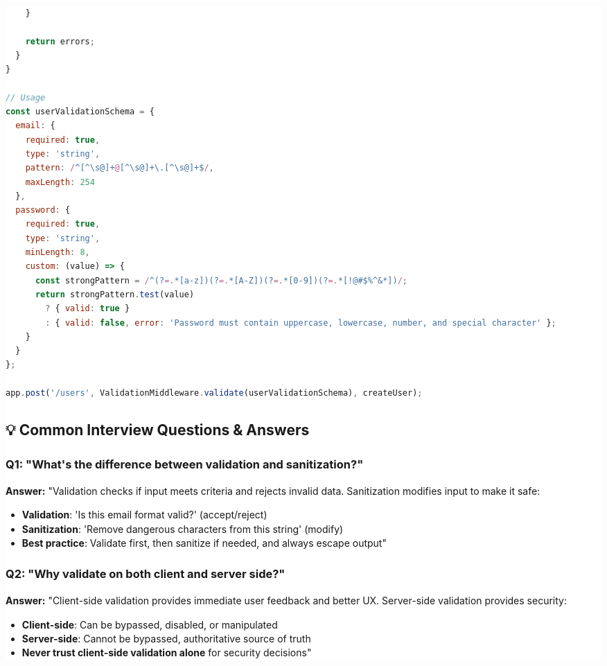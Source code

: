 ```javascript
    }
    
    return errors;
  }
}

// Usage
const userValidationSchema = {
  email: {
    required: true,
    type: 'string',
    pattern: /^[^\s@]+@[^\s@]+\.[^\s@]+$/,
    maxLength: 254
  },
  password: {
    required: true,
    type: 'string',
    minLength: 8,
    custom: (value) => {
      const strongPattern = /^(?=.*[a-z])(?=.*[A-Z])(?=.*[0-9])(?=.*[!@#$%^&*])/;
      return strongPattern.test(value) 
        ? { valid: true }
        : { valid: false, error: 'Password must contain uppercase, lowercase, number, and special character' };
    }
  }
};

app.post('/users', ValidationMiddleware.validate(userValidationSchema), createUser);
```

## 💡 Common Interview Questions & Answers

### Q1: "What's the difference between validation and sanitization?"
**Answer:**
"Validation checks if input meets criteria and rejects invalid data. Sanitization modifies input to make it safe:
- **Validation**: 'Is this email format valid?' (accept/reject)
- **Sanitization**: 'Remove dangerous characters from this string' (modify)
- **Best practice**: Validate first, then sanitize if needed, and always escape output"

### Q2: "Why validate on both client and server side?"
**Answer:**
"Client-side validation provides immediate user feedback and better UX. Server-side validation provides security:
- **Client-side**: Can be bypassed, disabled, or manipulated
- **Server-side**: Cannot be bypassed, authoritative source of truth
- **Never trust client-side validation alone** for security decisions"
